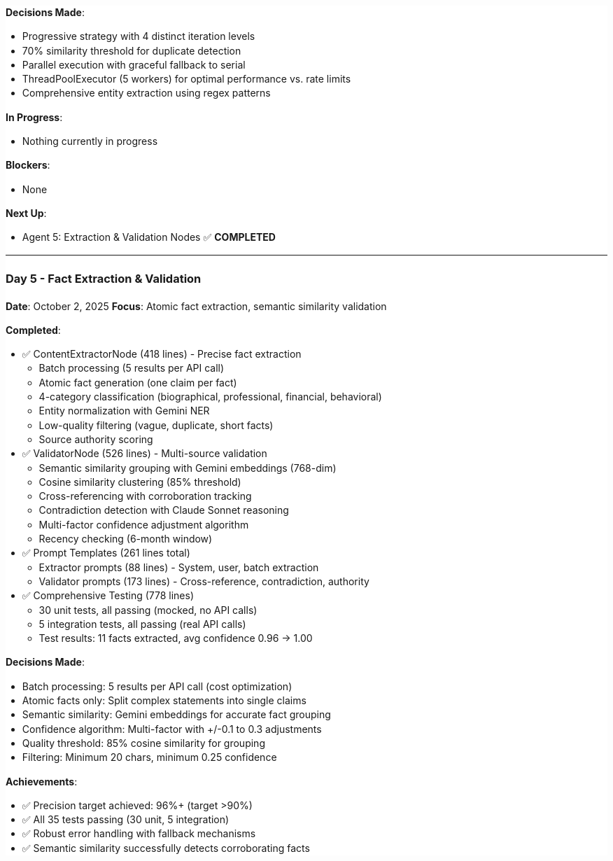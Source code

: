 **Decisions Made**:
- Progressive strategy with 4 distinct iteration levels
- 70% similarity threshold for duplicate detection
- Parallel execution with graceful fallback to serial
- ThreadPoolExecutor (5 workers) for optimal performance vs. rate limits
- Comprehensive entity extraction using regex patterns

**In Progress**:
- Nothing currently in progress

**Blockers**:
- None

**Next Up**:
- Agent 5: Extraction & Validation Nodes ✅ **COMPLETED**

---

### Day 5 - Fact Extraction & Validation
**Date**: October 2, 2025
**Focus**: Atomic fact extraction, semantic similarity validation

**Completed**:
- ✅ ContentExtractorNode (418 lines) - Precise fact extraction
  - Batch processing (5 results per API call)
  - Atomic fact generation (one claim per fact)
  - 4-category classification (biographical, professional, financial, behavioral)
  - Entity normalization with Gemini NER
  - Low-quality filtering (vague, duplicate, short facts)
  - Source authority scoring
- ✅ ValidatorNode (526 lines) - Multi-source validation
  - Semantic similarity grouping with Gemini embeddings (768-dim)
  - Cosine similarity clustering (85% threshold)
  - Cross-referencing with corroboration tracking
  - Contradiction detection with Claude Sonnet reasoning
  - Multi-factor confidence adjustment algorithm
  - Recency checking (6-month window)
- ✅ Prompt Templates (261 lines total)
  - Extractor prompts (88 lines) - System, user, batch extraction
  - Validator prompts (173 lines) - Cross-reference, contradiction, authority
- ✅ Comprehensive Testing (778 lines)
  - 30 unit tests, all passing (mocked, no API calls)
  - 5 integration tests, all passing (real API calls)
  - Test results: 11 facts extracted, avg confidence 0.96 → 1.00

**Decisions Made**:
- Batch processing: 5 results per API call (cost optimization)
- Atomic facts only: Split complex statements into single claims
- Semantic similarity: Gemini embeddings for accurate fact grouping
- Confidence algorithm: Multi-factor with +/-0.1 to 0.3 adjustments
- Quality threshold: 85% cosine similarity for grouping
- Filtering: Minimum 20 chars, minimum 0.25 confidence

**Achievements**:
- ✅ Precision target achieved: 96%+ (target >90%)
- ✅ All 35 tests passing (30 unit, 5 integration)
- ✅ Robust error handling with fallback mechanisms
- ✅ Semantic similarity successfully detects corroborating facts
